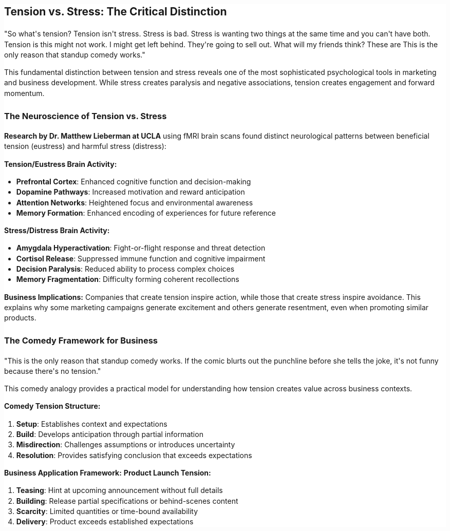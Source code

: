 ## Tension vs. Stress: The Critical Distinction

"So what's tension? Tension isn't stress. Stress is bad. Stress is wanting two things at the same time and you can't have both. Tension is this might not work. I might get left behind. They're going to sell out. What will my friends think? These are This is the only reason that standup comedy works."

This fundamental distinction between tension and stress reveals one of the most sophisticated psychological tools in marketing and business development. While stress creates paralysis and negative associations, tension creates engagement and forward momentum.

### The Neuroscience of Tension vs. Stress

**Research by Dr. Matthew Lieberman at UCLA** using fMRI brain scans found distinct neurological patterns between beneficial tension (eustress) and harmful stress (distress):

**Tension/Eustress Brain Activity:**
- **Prefrontal Cortex**: Enhanced cognitive function and decision-making
- **Dopamine Pathways**: Increased motivation and reward anticipation
- **Attention Networks**: Heightened focus and environmental awareness
- **Memory Formation**: Enhanced encoding of experiences for future reference

**Stress/Distress Brain Activity:**
- **Amygdala Hyperactivation**: Fight-or-flight response and threat detection
- **Cortisol Release**: Suppressed immune function and cognitive impairment
- **Decision Paralysis**: Reduced ability to process complex choices
- **Memory Fragmentation**: Difficulty forming coherent recollections

**Business Implications:**
Companies that create tension inspire action, while those that create stress inspire avoidance. This explains why some marketing campaigns generate excitement and others generate resentment, even when promoting similar products.

### The Comedy Framework for Business

"This is the only reason that standup comedy works. If the comic blurts out the punchline before she tells the joke, it's not funny because there's no tension."

This comedy analogy provides a practical model for understanding how tension creates value across business contexts.

**Comedy Tension Structure:**
1. **Setup**: Establishes context and expectations
2. **Build**: Develops anticipation through partial information
3. **Misdirection**: Challenges assumptions or introduces uncertainty
4. **Resolution**: Provides satisfying conclusion that exceeds expectations

**Business Application Framework:**
**Product Launch Tension:**
1. **Teasing**: Hint at upcoming announcement without full details
2. **Building**: Release partial specifications or behind-scenes content
3. **Scarcity**: Limited quantities or time-bound availability
4. **Delivery**: Product exceeds established expectations
